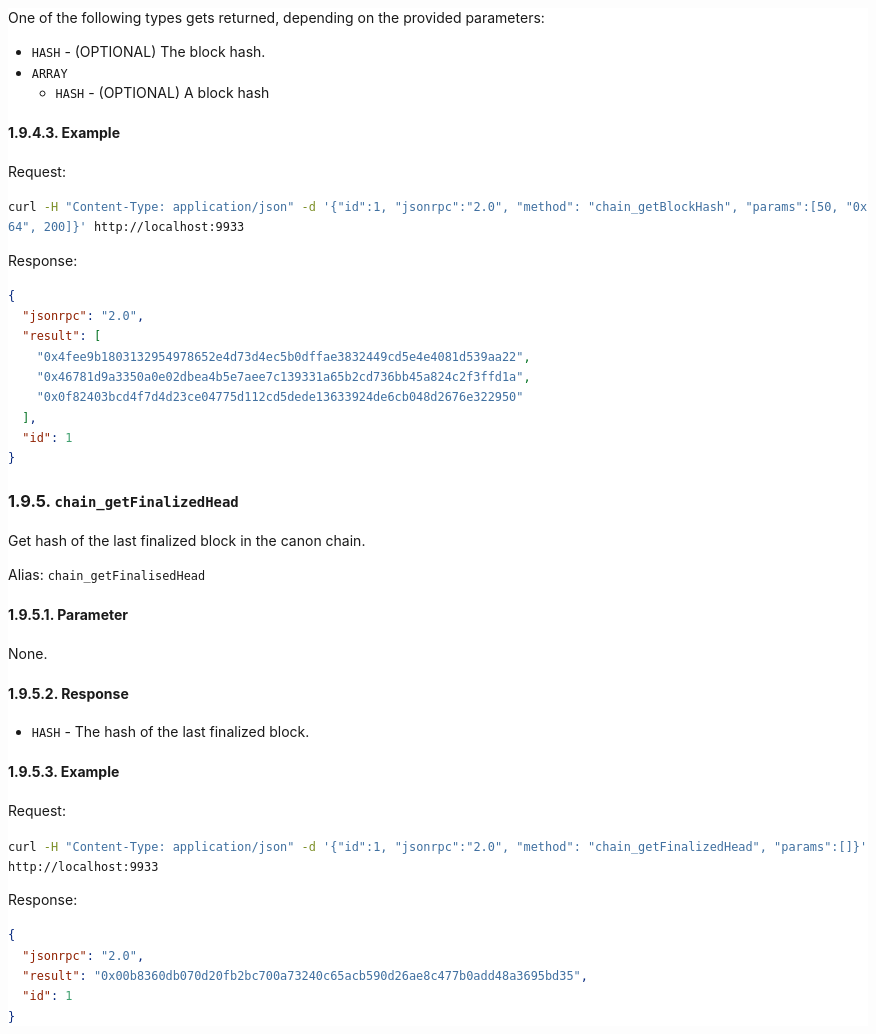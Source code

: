 One of the following types gets returned, depending on the provided parameters:

- `HASH` - (OPTIONAL) The block hash.
- `ARRAY`
  - `HASH` - (OPTIONAL) A block hash

#### 1.9.4.3. Example

Request:

```bash
curl -H "Content-Type: application/json" -d '{"id":1, "jsonrpc":"2.0", "method": "chain_getBlockHash", "params":[50, "0x64", 200]}' http://localhost:9933
```

Response:

```json
{
  "jsonrpc": "2.0",
  "result": [
    "0x4fee9b1803132954978652e4d73d4ec5b0dffae3832449cd5e4e4081d539aa22",
    "0x46781d9a3350a0e02dbea4b5e7aee7c139331a65b2cd736bb45a824c2f3ffd1a",
    "0x0f82403bcd4f7d4d23ce04775d112cd5dede13633924de6cb048d2676e322950"
  ],
  "id": 1
}
```

### 1.9.5. `chain_getFinalizedHead`

Get hash of the last finalized block in the canon chain.

Alias: `chain_getFinalisedHead`

#### 1.9.5.1. Parameter

None.

#### 1.9.5.2. Response

- `HASH` - The hash of the last finalized block.

#### 1.9.5.3. Example

Request:

```bash
curl -H "Content-Type: application/json" -d '{"id":1, "jsonrpc":"2.0", "method": "chain_getFinalizedHead", "params":[]}' http://localhost:9933
```

Response:

```json
{
  "jsonrpc": "2.0",
  "result": "0x00b8360db070d20fb2bc700a73240c65acb590d26ae8c477b0add48a3695bd35",
  "id": 1
}
```
